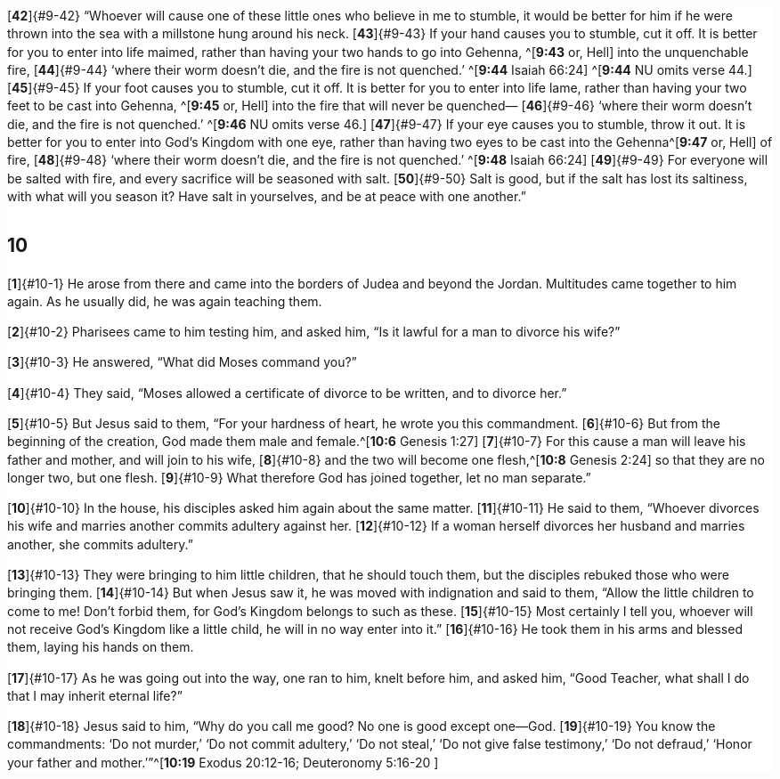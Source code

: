 [**42**]{#9-42} “Whoever will cause one of these little ones who believe in me to stumble, it would be better for him if he were thrown into the sea with a millstone hung around his neck. [**43**]{#9-43} If your hand causes you to stumble, cut it off. It is better for you to enter into life maimed, rather than having your two hands to go into Gehenna, ^[**9:43** or, Hell] into the unquenchable fire, [**44**]{#9-44} ‘where their worm doesn’t die, and the fire is not quenched.’ ^[**9:44** Isaiah 66:24] ^[**9:44** NU omits verse 44.] [**45**]{#9-45} If your foot causes you to stumble, cut it off. It is better for you to enter into life lame, rather than having your two feet to be cast into Gehenna, ^[**9:45** or, Hell] into the fire that will never be quenched— [**46**]{#9-46} ‘where their worm doesn’t die, and the fire is not quenched.’ ^[**9:46** NU omits verse 46.] [**47**]{#9-47} If your eye causes you to stumble, throw it out. It is better for you to enter into God’s Kingdom with one eye, rather than having two eyes to be cast into the Gehenna^[**9:47** or, Hell] of fire, [**48**]{#9-48} ‘where their worm doesn’t die, and the fire is not quenched.’ ^[**9:48** Isaiah 66:24] [**49**]{#9-49} For everyone will be salted with fire, and every sacrifice will be seasoned with salt. [**50**]{#9-50} Salt is good, but if the salt has lost its saltiness, with what will you season it? Have salt in yourselves, and be at peace with one another.” 
       

## 10 
[**1**]{#10-1} He arose from there and came into the borders of Judea and beyond the Jordan. Multitudes came together to him again. As he usually did, he was again teaching them. 

[**2**]{#10-2} Pharisees came to him testing him, and asked him, “Is it lawful for a man to divorce his wife?” 

[**3**]{#10-3} He answered, “What did Moses command you?” 

[**4**]{#10-4} They said, “Moses allowed a certificate of divorce to be written, and to divorce her.” 

[**5**]{#10-5} But Jesus said to them, “For your hardness of heart, he wrote you this commandment. [**6**]{#10-6} But from the beginning of the creation, God made them male and female.^[**10:6** Genesis 1:27] [**7**]{#10-7} For this cause a man will leave his father and mother, and will join to his wife, [**8**]{#10-8} and the two will become one flesh,^[**10:8** Genesis 2:24] so that they are no longer two, but one flesh. [**9**]{#10-9} What therefore God has joined together, let no man separate.” 
 

[**10**]{#10-10} In the house, his disciples asked him again about the same matter. [**11**]{#10-11} He said to them, “Whoever divorces his wife and marries another commits adultery against her. [**12**]{#10-12} If a woman herself divorces her husband and marries another, she commits adultery.” 

[**13**]{#10-13} They were bringing to him little children, that he should touch them, but the disciples rebuked those who were bringing them. [**14**]{#10-14} But when Jesus saw it, he was moved with indignation and said to them, “Allow the little children to come to me! Don’t forbid them, for God’s Kingdom belongs to such as these. [**15**]{#10-15} Most certainly I tell you, whoever will not receive God’s Kingdom like a little child, he will in no way enter into it.” [**16**]{#10-16} He took them in his arms and blessed them, laying his hands on them. 

[**17**]{#10-17} As he was going out into the way, one ran to him, knelt before him, and asked him, “Good Teacher, what shall I do that I may inherit eternal life?” 

[**18**]{#10-18} Jesus said to him, “Why do you call me good? No one is good except one—God. [**19**]{#10-19} You know the commandments: ‘Do not murder,’ ‘Do not commit adultery,’ ‘Do not steal,’ ‘Do not give false testimony,’ ‘Do not defraud,’ ‘Honor your father and mother.’”^[**10:19** Exodus 20:12-16; Deuteronomy 5:16-20 ] 
